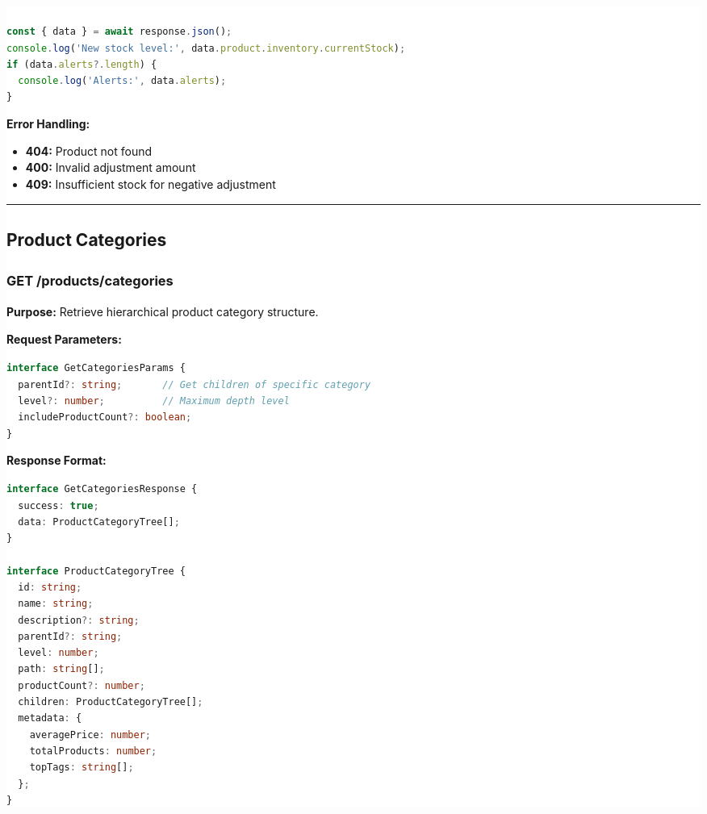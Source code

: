 ```typescript

const { data } = await response.json();
console.log('New stock level:', data.product.inventory.currentStock);
if (data.alerts?.length) {
  console.log('Alerts:', data.alerts);
}
```

**Error Handling:**
- **404:** Product not found
- **400:** Invalid adjustment amount
- **409:** Insufficient stock for negative adjustment

---

## Product Categories

### GET /products/categories

**Purpose:** Retrieve hierarchical product category structure.

**Request Parameters:**
```typescript
interface GetCategoriesParams {
  parentId?: string;       // Get children of specific category
  level?: number;          // Maximum depth level
  includeProductCount?: boolean;
}
```

**Response Format:**
```typescript
interface GetCategoriesResponse {
  success: true;
  data: ProductCategoryTree[];
}

interface ProductCategoryTree {
  id: string;
  name: string;
  description?: string;
  parentId?: string;
  level: number;
  path: string[];
  productCount?: number;
  children: ProductCategoryTree[];
  metadata: {
    averagePrice: number;
    totalProducts: number;
    topTags: string[];
  };
}
```
